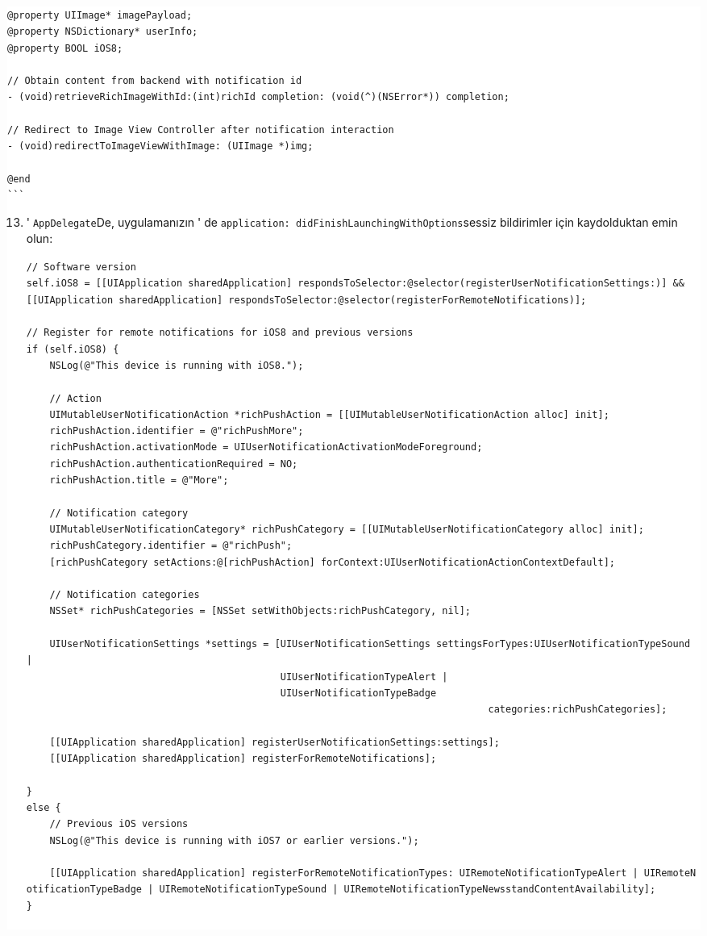     @property UIImage* imagePayload;
    @property NSDictionary* userInfo;
    @property BOOL iOS8;

    // Obtain content from backend with notification id
    - (void)retrieveRichImageWithId:(int)richId completion: (void(^)(NSError*)) completion;

    // Redirect to Image View Controller after notification interaction
    - (void)redirectToImageViewWithImage: (UIImage *)img;

    @end
    ```
13. ' `AppDelegate`De, uygulamanızın ' de `application: didFinishLaunchingWithOptions`sessiz bildirimler için kaydolduktan emin olun:

    ```objc
    // Software version
    self.iOS8 = [[UIApplication sharedApplication] respondsToSelector:@selector(registerUserNotificationSettings:)] && [[UIApplication sharedApplication] respondsToSelector:@selector(registerForRemoteNotifications)];

    // Register for remote notifications for iOS8 and previous versions
    if (self.iOS8) {
        NSLog(@"This device is running with iOS8.");

        // Action
        UIMutableUserNotificationAction *richPushAction = [[UIMutableUserNotificationAction alloc] init];
        richPushAction.identifier = @"richPushMore";
        richPushAction.activationMode = UIUserNotificationActivationModeForeground;
        richPushAction.authenticationRequired = NO;
        richPushAction.title = @"More";

        // Notification category
        UIMutableUserNotificationCategory* richPushCategory = [[UIMutableUserNotificationCategory alloc] init];
        richPushCategory.identifier = @"richPush";
        [richPushCategory setActions:@[richPushAction] forContext:UIUserNotificationActionContextDefault];

        // Notification categories
        NSSet* richPushCategories = [NSSet setWithObjects:richPushCategory, nil];

        UIUserNotificationSettings *settings = [UIUserNotificationSettings settingsForTypes:UIUserNotificationTypeSound |
                                                UIUserNotificationTypeAlert |
                                                UIUserNotificationTypeBadge
                                                                                    categories:richPushCategories];

        [[UIApplication sharedApplication] registerUserNotificationSettings:settings];
        [[UIApplication sharedApplication] registerForRemoteNotifications];

    }
    else {
        // Previous iOS versions
        NSLog(@"This device is running with iOS7 or earlier versions.");

        [[UIApplication sharedApplication] registerForRemoteNotificationTypes: UIRemoteNotificationTypeAlert | UIRemoteNotificationTypeBadge | UIRemoteNotificationTypeSound | UIRemoteNotificationTypeNewsstandContentAvailability];
    }


[IOS1]: ./media/notification-hubs-aspnet-backend-ios-rich-push/rich-push-ios-1.png
[IOS2]: ./media/notification-hubs-aspnet-backend-ios-rich-push/rich-push-ios-2.png
[IOS3]: ./media/notification-hubs-aspnet-backend-ios-rich-push/rich-push-ios-3.png
[IOS4]: ./media/notification-hubs-aspnet-backend-ios-rich-push/rich-push-ios-4.png
